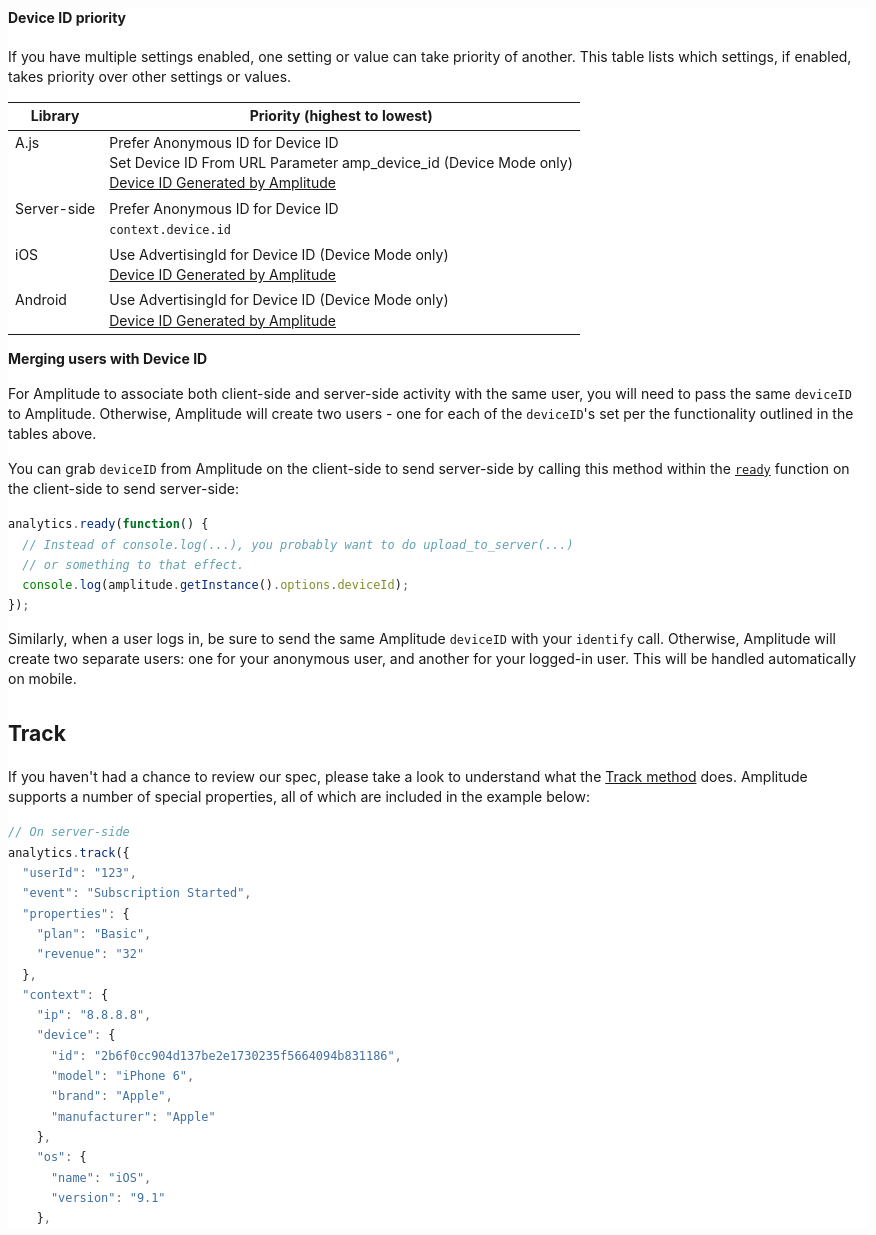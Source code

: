 #### Device ID priority
If you have multiple settings enabled, one setting or value can take priority of another. This table lists which settings, if enabled, takes priority over other settings or values.

| Library | Priority (highest to lowest) |
| --- | --- |
| A.js | Prefer Anonymous ID for Device ID <br /> Set Device ID From URL Parameter amp_device_id (Device Mode only) <br /> [Device ID Generated by Amplitude](https://amplitude.zendesk.com/hc/en-us/articles/115003135607-Tracking-Unique-Users#determining-unique-users) |
| Server-side  | Prefer Anonymous ID for Device ID <br /> `context.device.id` |
| iOS |  Use AdvertisingId for Device ID (Device Mode only) <br /> [Device ID Generated by Amplitude](https://amplitude.zendesk.com/hc/en-us/articles/115003135607-Tracking-Unique-Users#determining-unique-users)
| Android | Use AdvertisingId for Device ID (Device Mode only) <br /> [Device ID Generated by Amplitude](https://amplitude.zendesk.com/hc/en-us/articles/115003135607-Tracking-Unique-Users#determining-unique-users)


**Merging users with Device ID**

For Amplitude to associate both client-side and server-side activity with the
same user, you will need to pass the same `deviceID` to Amplitude.  Otherwise,
Amplitude will create two users - one for each of the `deviceID`'s set per the functionality outlined in the tables above.

You can grab `deviceID` from Amplitude on the client-side to send server-side
by calling this method within the
[`ready`](https://segment.com/docs/sources/website/analytics.js/#ready)
function on the client-side to send server-side:

```js
analytics.ready(function() {
  // Instead of console.log(...), you probably want to do upload_to_server(...)
  // or something to that effect.
  console.log(amplitude.getInstance().options.deviceId);
});
```

Similarly, when a user logs in, be sure to send the same Amplitude `deviceID`
with your `identify` call. Otherwise, Amplitude will create two separate users: one for your anonymous user, and another for your logged-in user. This will be handled automatically on mobile.



## Track

If you haven't had a chance to review our spec, please take a look to understand what the [Track method](https://segment.com/docs/spec/track/) does. Amplitude supports a number of special properties, all of which are included in the example below:

```javascript
// On server-side
analytics.track({
  "userId": "123",
  "event": "Subscription Started",
  "properties": {
    "plan": "Basic",
    "revenue": "32"
  },
  "context": {
    "ip": "8.8.8.8",
    "device": {
      "id": "2b6f0cc904d137be2e1730235f5664094b831186",
      "model": "iPhone 6",
      "brand": "Apple",
      "manufacturer": "Apple"
    },
    "os": {
      "name": "iOS",
      "version": "9.1"
    },
```